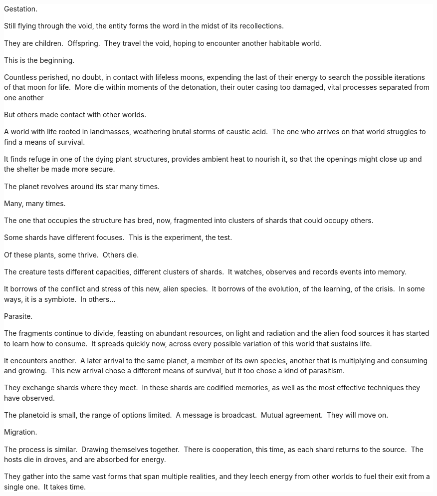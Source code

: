 Gestation.

Still flying through the void, the entity forms the word in the midst of its recollections.

They are children.  Offspring.  They travel the void, hoping to encounter another habitable world.

This is the beginning.

Countless perished, no doubt, in contact with lifeless moons, expending the last of their energy to search the possible iterations of that moon for life.  More die within moments of the detonation, their outer casing too damaged, vital processes separated from one another

But others made contact with other worlds.

A world with life rooted in landmasses, weathering brutal storms of caustic acid.  The one who arrives on that world struggles to find a means of survival.

It finds refuge in one of the dying plant structures, provides ambient heat to nourish it, so that the openings might close up and the shelter be made more secure.

The planet revolves around its star many times.

Many, many times.

The one that occupies the structure has bred, now, fragmented into clusters of shards that could occupy others.

Some shards have different focuses.  This is the experiment, the test.

Of these plants, some thrive.  Others die.

The creature tests different capacities, different clusters of shards.  It watches, observes and records events into memory.

It borrows of the conflict and stress of this new, alien species.  It borrows of the evolution, of the learning, of the crisis.  In some ways, it is a symbiote.  In others…

Parasite.

The fragments continue to divide, feasting on abundant resources, on light and radiation and the alien food sources it has started to learn how to consume.  It spreads quickly now, across every possible variation of this world that sustains life.

It encounters another.  A later arrival to the same planet, a member of its own species, another that is multiplying and consuming and growing.  This new arrival chose a different means of survival, but it too chose a kind of parasitism.

They exchange shards where they meet.  In these shards are codified memories, as well as the most effective techniques they have observed.

The planetoid is small, the range of options limited.  A message is broadcast.  Mutual agreement.  They will move on.

Migration.

The process is similar.  Drawing themselves together.  There is cooperation, this time, as each shard returns to the source.  The hosts die in droves, and are absorbed for energy.

They gather into the same vast forms that span multiple realities, and they leech energy from other worlds to fuel their exit from a single one.  It takes time.
